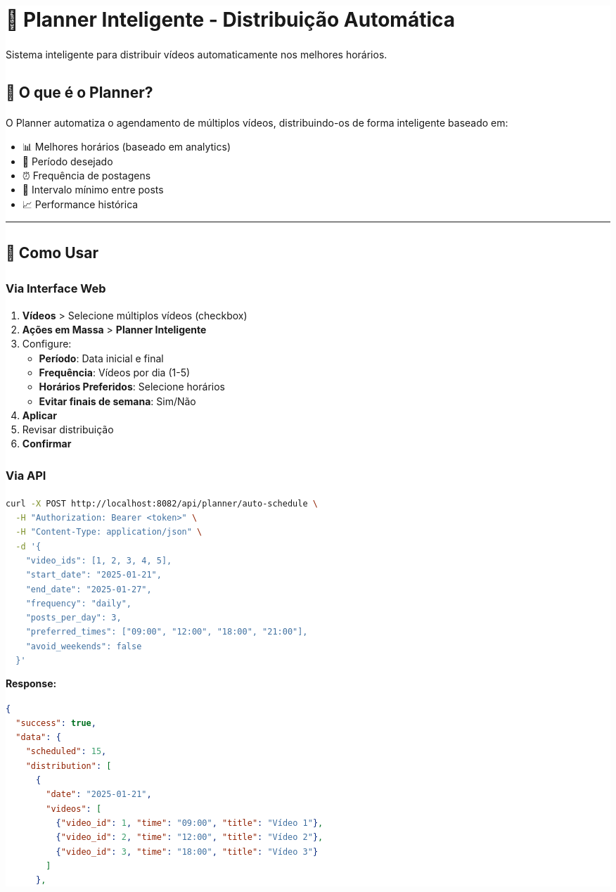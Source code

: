 # 📅 Planner Inteligente - Distribuição Automática

Sistema inteligente para distribuir vídeos automaticamente nos melhores horários.

## 🎯 O que é o Planner?

O Planner automatiza o agendamento de múltiplos vídeos, distribuindo-os de forma inteligente baseado em:
- 📊 Melhores horários (baseado em analytics)
- 📅 Período desejado
- ⏰ Frequência de postagens
- 🎯 Intervalo mínimo entre posts
- 📈 Performance histórica

---

## 🚀 Como Usar

### Via Interface Web

1. **Vídeos** > Selecione múltiplos vídeos (checkbox)
2. **Ações em Massa** > **Planner Inteligente**
3. Configure:
   - **Período**: Data inicial e final
   - **Frequência**: Vídeos por dia (1-5)
   - **Horários Preferidos**: Selecione horários
   - **Evitar finais de semana**: Sim/Não
4. **Aplicar**
5. Revisar distribuição
6. **Confirmar**

### Via API

```bash
curl -X POST http://localhost:8082/api/planner/auto-schedule \
  -H "Authorization: Bearer <token>" \
  -H "Content-Type: application/json" \
  -d '{
    "video_ids": [1, 2, 3, 4, 5],
    "start_date": "2025-01-21",
    "end_date": "2025-01-27",
    "frequency": "daily",
    "posts_per_day": 3,
    "preferred_times": ["09:00", "12:00", "18:00", "21:00"],
    "avoid_weekends": false
  }'
```

**Response:**
```json
{
  "success": true,
  "data": {
    "scheduled": 15,
    "distribution": [
      {
        "date": "2025-01-21",
        "videos": [
          {"video_id": 1, "time": "09:00", "title": "Vídeo 1"},
          {"video_id": 2, "time": "12:00", "title": "Vídeo 2"},
          {"video_id": 3, "time": "18:00", "title": "Vídeo 3"}
        ]
      },
```